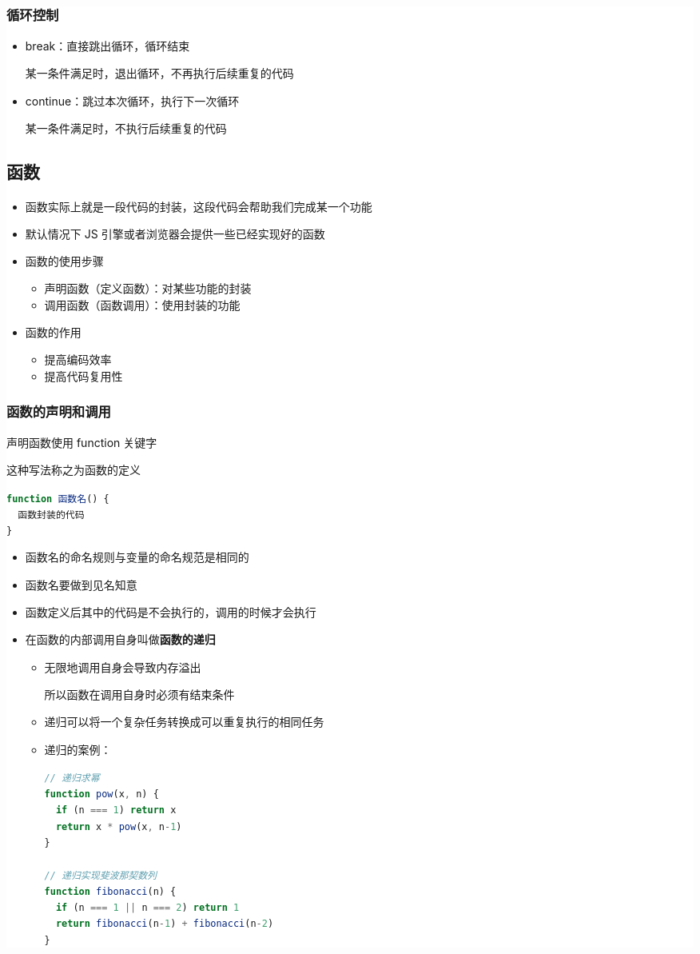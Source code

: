 ### 循环控制

- break：直接跳出循环，循环结束

  某一条件满足时，退出循环，不再执行后续重复的代码

- continue：跳过本次循环，执行下一次循环

  某一条件满足时，不执行后续重复的代码

## 函数

- 函数实际上就是一段代码的封装，这段代码会帮助我们完成某一个功能

- 默认情况下 JS 引擎或者浏览器会提供一些已经实现好的函数
- 函数的使用步骤
  - 声明函数（定义函数）：对某些功能的封装
  - 调用函数（函数调用）：使用封装的功能

- 函数的作用
  - 提高编码效率
  - 提高代码复用性

### 函数的声明和调用

声明函数使用 function 关键字

这种写法称之为函数的定义

```js
function 函数名() {
  函数封装的代码
}
```

- 函数名的命名规则与变量的命名规范是相同的

- 函数名要做到见名知意

- 函数定义后其中的代码是不会执行的，调用的时候才会执行

- 在函数的内部调用自身叫做**函数的递归**

  - 无限地调用自身会导致内存溢出

    所以函数在调用自身时必须有结束条件
  
  - 递归可以将一个复杂任务转换成可以重复执行的相同任务
  
  - 递归的案例：

    ```js
    // 递归求幂
    function pow(x, n) {
      if (n === 1) return x
      return x * pow(x, n-1)
    }
    
    // 递归实现斐波那契数列
    function fibonacci(n) {
      if (n === 1 || n === 2) return 1
      return fibonacci(n-1) + fibonacci(n-2)
    }
    ```
  